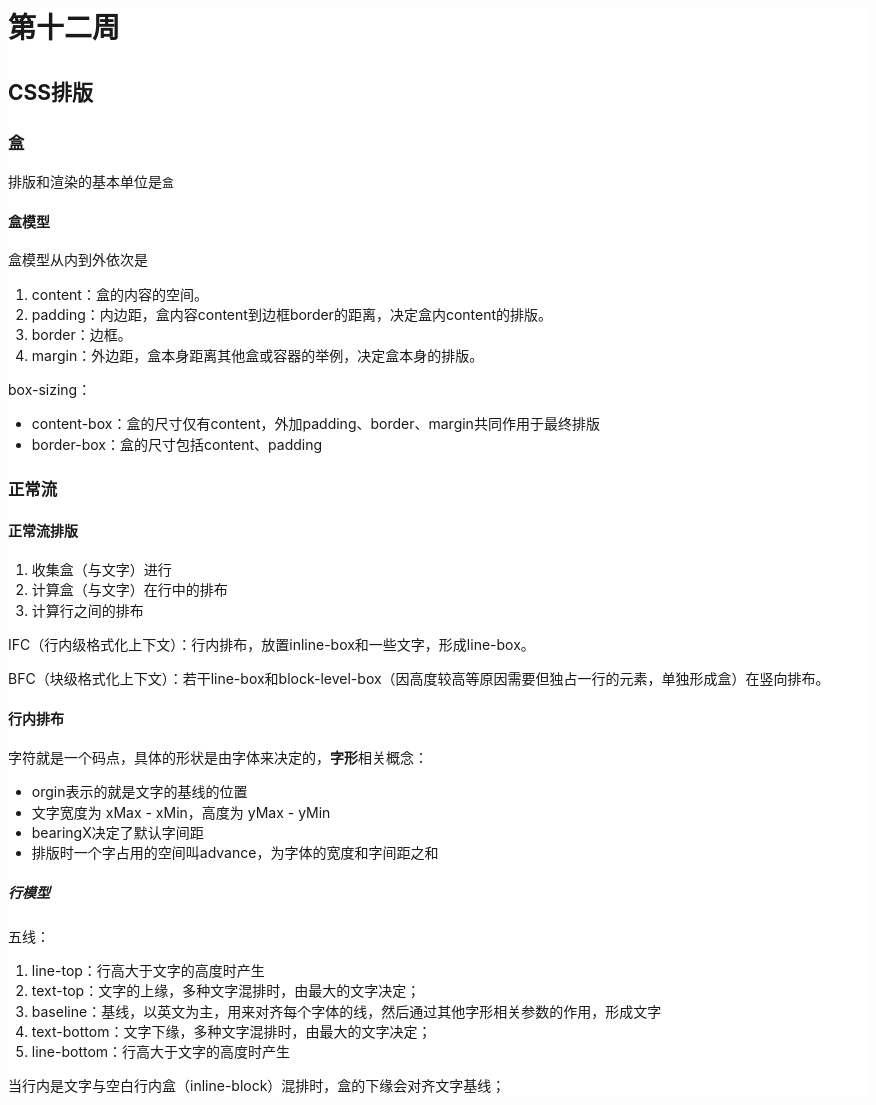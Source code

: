 # 第十二周

## CSS排版

### 盒

排版和渲染的基本单位是`盒`

#### 盒模型

盒模型从内到外依次是

1. content：盒的内容的空间。
2. padding：内边距，盒内容content到边框border的距离，决定盒内content的排版。
3. border：边框。
4. margin：外边距，盒本身距离其他盒或容器的举例，决定盒本身的排版。

box-sizing：

- content-box：盒的尺寸仅有content，外加padding、border、margin共同作用于最终排版
- border-box：盒的尺寸包括content、padding

### 正常流

#### 正常流排版

1. 收集盒（与文字）进行
2. 计算盒（与文字）在行中的排布
3. 计算行之间的排布

IFC（行内级格式化上下文）：行内排布，放置inline-box和一些文字，形成line-box。

BFC（块级格式化上下文）：若干line-box和block-level-box（因高度较高等原因需要但独占一行的元素，单独形成盒）在竖向排布。

#### 行内排布

字符就是一个码点，具体的形状是由字体来决定的，**字形**相关概念：

- orgin表示的就是文字的基线的位置
- 文字宽度为 xMax - xMin，高度为 yMax - yMin
- bearingX决定了默认字间距
- 排版时一个字占用的空间叫advance，为字体的宽度和字间距之和

##### 行模型

五线：

1. line-top：行高大于文字的高度时产生
2. text-top：文字的上缘，多种文字混排时，由最大的文字决定；
3. baseline：基线，以英文为主，用来对齐每个字体的线，然后通过其他字形相关参数的作用，形成文字
4. text-bottom：文字下缘，多种文字混排时，由最大的文字决定；
5. line-bottom：行高大于文字的高度时产生

当行内是文字与空白行内盒（inline-block）混排时，盒的下缘会对齐文字基线；
